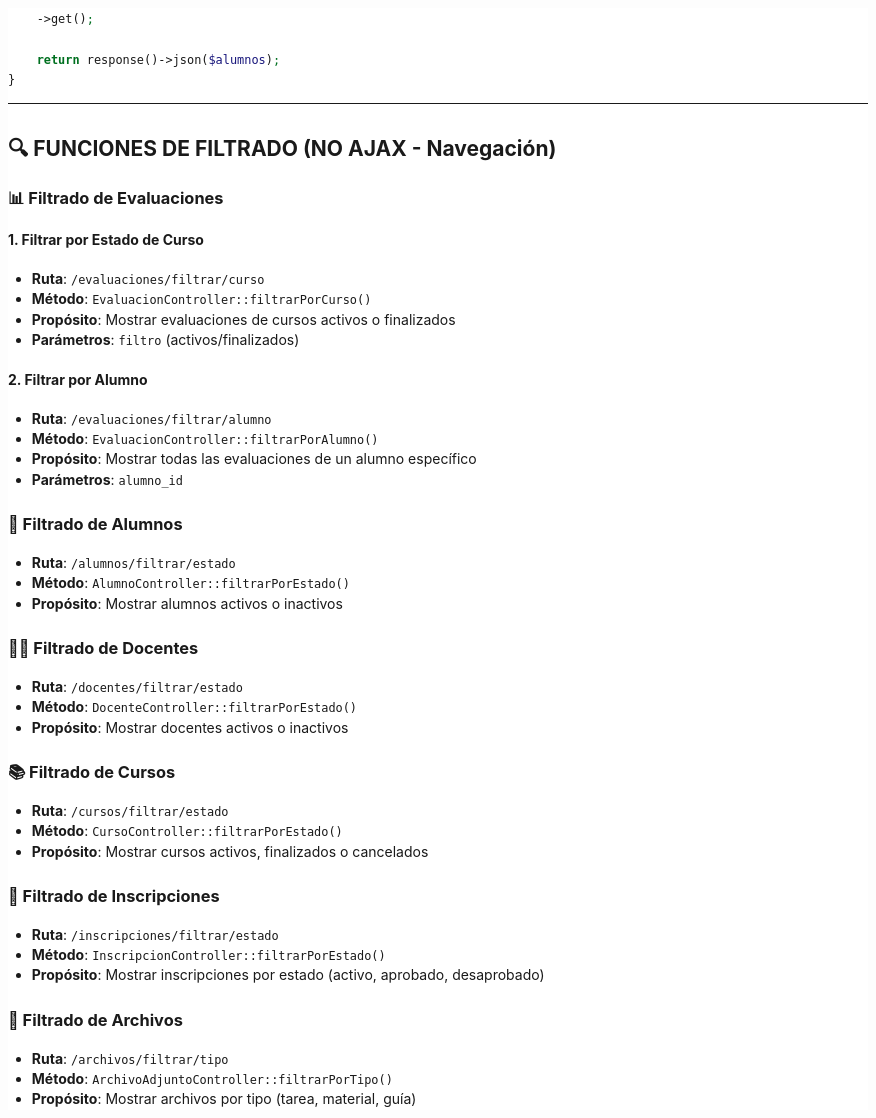 ```php
    ->get();

    return response()->json($alumnos);
}
```

---

## 🔍 **FUNCIONES DE FILTRADO (NO AJAX - Navegación)**

### **📊 Filtrado de Evaluaciones**

#### **1. Filtrar por Estado de Curso**
- **Ruta**: `/evaluaciones/filtrar/curso`
- **Método**: `EvaluacionController::filtrarPorCurso()`
- **Propósito**: Mostrar evaluaciones de cursos activos o finalizados
- **Parámetros**: `filtro` (activos/finalizados)

#### **2. Filtrar por Alumno**
- **Ruta**: `/evaluaciones/filtrar/alumno`
- **Método**: `EvaluacionController::filtrarPorAlumno()`
- **Propósito**: Mostrar todas las evaluaciones de un alumno específico
- **Parámetros**: `alumno_id`

### **👥 Filtrado de Alumnos**
- **Ruta**: `/alumnos/filtrar/estado`
- **Método**: `AlumnoController::filtrarPorEstado()`
- **Propósito**: Mostrar alumnos activos o inactivos

### **👨‍🏫 Filtrado de Docentes**
- **Ruta**: `/docentes/filtrar/estado`
- **Método**: `DocenteController::filtrarPorEstado()`
- **Propósito**: Mostrar docentes activos o inactivos

### **📚 Filtrado de Cursos**
- **Ruta**: `/cursos/filtrar/estado`
- **Método**: `CursoController::filtrarPorEstado()`
- **Propósito**: Mostrar cursos activos, finalizados o cancelados

### **📝 Filtrado de Inscripciones**
- **Ruta**: `/inscripciones/filtrar/estado`
- **Método**: `InscripcionController::filtrarPorEstado()`
- **Propósito**: Mostrar inscripciones por estado (activo, aprobado, desaprobado)

### **📁 Filtrado de Archivos**
- **Ruta**: `/archivos/filtrar/tipo`
- **Método**: `ArchivoAdjuntoController::filtrarPorTipo()`
- **Propósito**: Mostrar archivos por tipo (tarea, material, guía)
